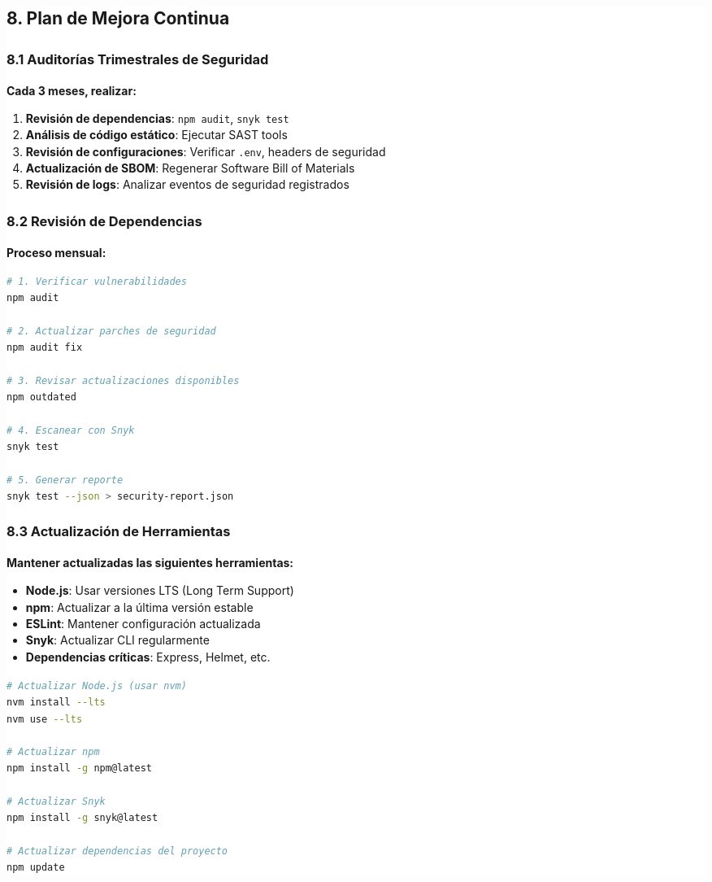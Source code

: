 
## 8. Plan de Mejora Continua

### 8.1 Auditorías Trimestrales de Seguridad

**Cada 3 meses, realizar:**

1. **Revisión de dependencias**: `npm audit`, `snyk test`
2. **Análisis de código estático**: Ejecutar SAST tools
3. **Revisión de configuraciones**: Verificar `.env`, headers de seguridad
4. **Actualización de SBOM**: Regenerar Software Bill of Materials
5. **Revisión de logs**: Analizar eventos de seguridad registrados

### 8.2 Revisión de Dependencias

**Proceso mensual:**

```bash
# 1. Verificar vulnerabilidades
npm audit

# 2. Actualizar parches de seguridad
npm audit fix

# 3. Revisar actualizaciones disponibles
npm outdated

# 4. Escanear con Snyk
snyk test

# 5. Generar reporte
snyk test --json > security-report.json
```

### 8.3 Actualización de Herramientas

**Mantener actualizadas las siguientes herramientas:**

- **Node.js**: Usar versiones LTS (Long Term Support)
- **npm**: Actualizar a la última versión estable
- **ESLint**: Mantener configuración actualizada
- **Snyk**: Actualizar CLI regularmente
- **Dependencias críticas**: Express, Helmet, etc.

```bash
# Actualizar Node.js (usar nvm)
nvm install --lts
nvm use --lts

# Actualizar npm
npm install -g npm@latest

# Actualizar Snyk
npm install -g snyk@latest

# Actualizar dependencias del proyecto
npm update
```
